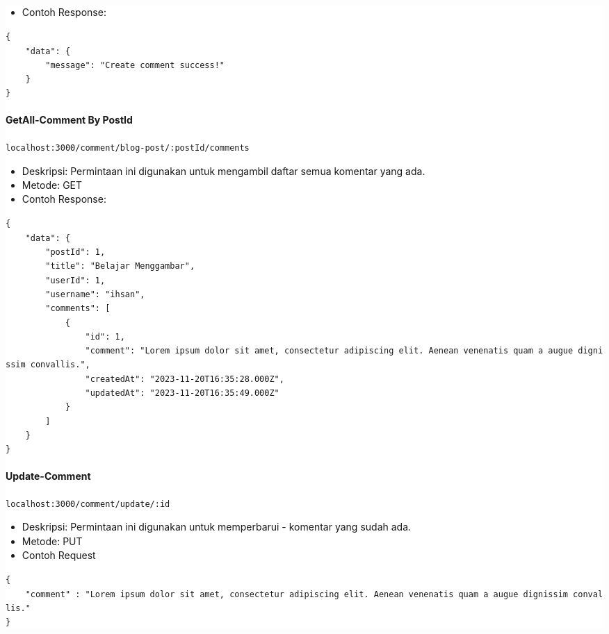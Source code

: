 - Contoh Response:

```
{
    "data": {
        "message": "Create comment success!"
    }
}
```

#### GetAll-Comment By PostId

```
localhost:3000/comment/blog-post/:postId/comments
```

- Deskripsi: Permintaan ini digunakan untuk mengambil daftar semua komentar yang ada.
- Metode: GET
- Contoh Response:

```
{
    "data": {
        "postId": 1,
        "title": "Belajar Menggambar",
        "userId": 1,
        "username": "ihsan",
        "comments": [
            {
                "id": 1,
                "comment": "Lorem ipsum dolor sit amet, consectetur adipiscing elit. Aenean venenatis quam a augue dignissim convallis.",
                "createdAt": "2023-11-20T16:35:28.000Z",
                "updatedAt": "2023-11-20T16:35:49.000Z"
            }
        ]
    }
}
```

#### Update-Comment

```
localhost:3000/comment/update/:id
```

- Deskripsi: Permintaan ini digunakan untuk memperbarui - komentar yang sudah ada.
- Metode: PUT
- Contoh Request

```
{
    "comment" : "Lorem ipsum dolor sit amet, consectetur adipiscing elit. Aenean venenatis quam a augue dignissim convallis."
}
```
